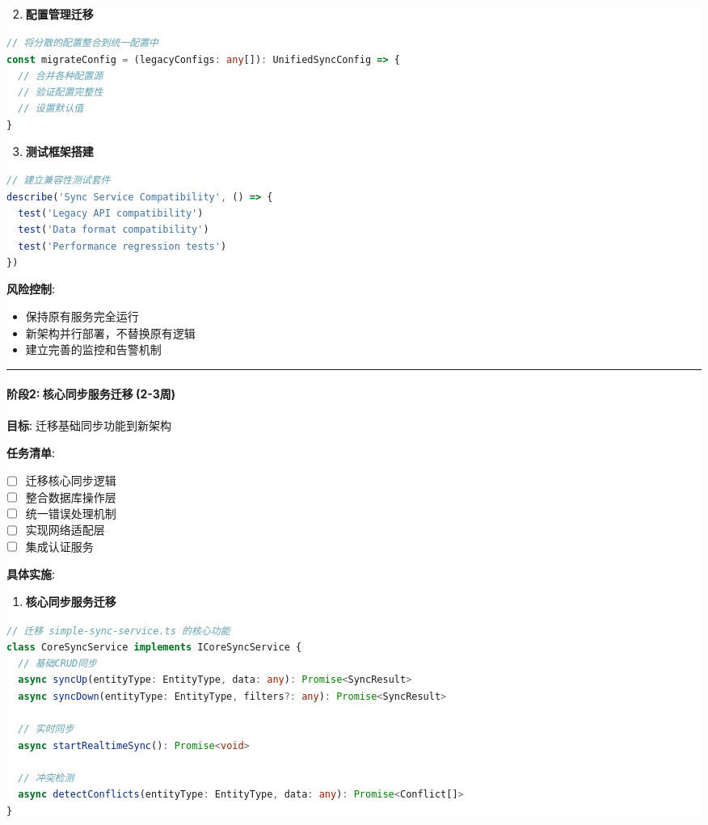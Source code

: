 2. **配置管理迁移**
```typescript
// 将分散的配置整合到统一配置中
const migrateConfig = (legacyConfigs: any[]): UnifiedSyncConfig => {
  // 合并各种配置源
  // 验证配置完整性
  // 设置默认值
}
```

3. **测试框架搭建**
```typescript
// 建立兼容性测试套件
describe('Sync Service Compatibility', () => {
  test('Legacy API compatibility')
  test('Data format compatibility')
  test('Performance regression tests')
})
```

**风险控制**:
- 保持原有服务完全运行
- 新架构并行部署，不替换原有逻辑
- 建立完善的监控和告警机制

---

#### 阶段2: 核心同步服务迁移 (2-3周)

**目标**: 迁移基础同步功能到新架构

**任务清单**:
- [ ] 迁移核心同步逻辑
- [ ] 整合数据库操作层
- [ ] 统一错误处理机制
- [ ] 实现网络适配层
- [ ] 集成认证服务

**具体实施**:

1. **核心同步服务迁移**
```typescript
// 迁移 simple-sync-service.ts 的核心功能
class CoreSyncService implements ICoreSyncService {
  // 基础CRUD同步
  async syncUp(entityType: EntityType, data: any): Promise<SyncResult>
  async syncDown(entityType: EntityType, filters?: any): Promise<SyncResult>

  // 实时同步
  async startRealtimeSync(): Promise<void>

  // 冲突检测
  async detectConflicts(entityType: EntityType, data: any): Promise<Conflict[]>
}
```
